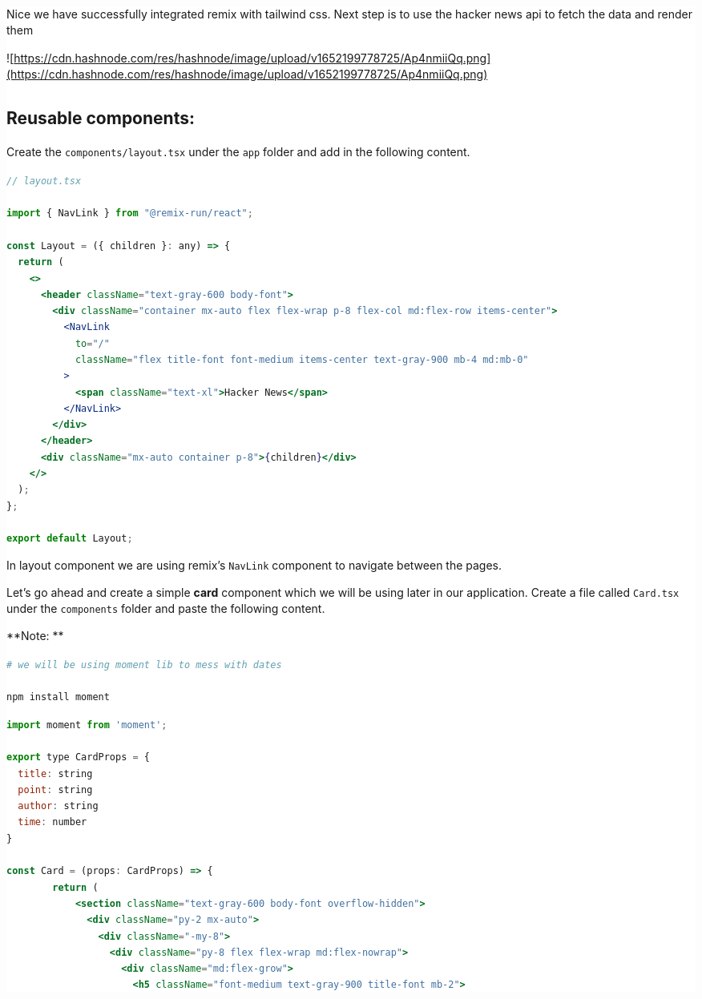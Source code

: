 Nice we have successfully integrated remix with tailwind css. Next step is to use the hacker news api to fetch the data and render them

![https://cdn.hashnode.com/res/hashnode/image/upload/v1652199778725/Ap4nmiiQq.png](https://cdn.hashnode.com/res/hashnode/image/upload/v1652199778725/Ap4nmiiQq.png)

## Reusable components:

Create the `components/layout.tsx` under the `app` folder and add in the following content.

```jsx
// layout.tsx

import { NavLink } from "@remix-run/react";

const Layout = ({ children }: any) => {
  return (
    <>
      <header className="text-gray-600 body-font">
        <div className="container mx-auto flex flex-wrap p-8 flex-col md:flex-row items-center">
          <NavLink
            to="/"
            className="flex title-font font-medium items-center text-gray-900 mb-4 md:mb-0"
          >
            <span className="text-xl">Hacker News</span>
          </NavLink>
        </div>
      </header>
      <div className="mx-auto container p-8">{children}</div>
    </>
  );
};

export default Layout;
```

In layout component we are using remix’s `NavLink` component to navigate between the pages. 

Let’s go ahead and create a simple **card**  component which we will be using later in our application. Create a file called `Card.tsx` under the `components` folder and paste the following content. 

**Note: 
**

```bash
# we will be using moment lib to mess with dates 

npm install moment
```

```jsx
import moment from 'moment';

export type CardProps = {
  title: string
  point: string
  author: string
  time: number
}

const Card = (props: CardProps) => {
        return (
            <section className="text-gray-600 body-font overflow-hidden">
              <div className="py-2 mx-auto">
                <div className="-my-8">
                  <div className="py-8 flex flex-wrap md:flex-nowrap">
                    <div className="md:flex-grow">
                      <h5 className="font-medium text-gray-900 title-font mb-2">
```